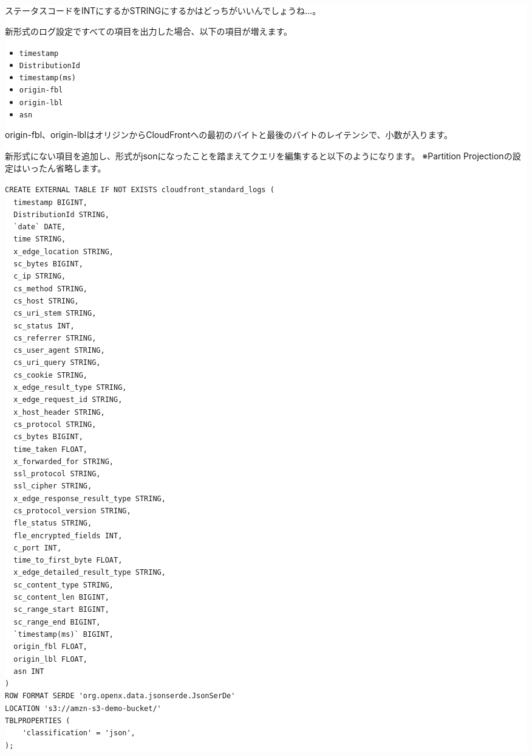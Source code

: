 ステータスコードをINTにするかSTRINGにするかはどっちがいいんでしょうね…。

新形式のログ設定ですべての項目を出力した場合、以下の項目が増えます。

- `timestamp`
- `DistributionId`
- `timestamp(ms)`
- `origin-fbl`
- `origin-lbl`
- `asn`

origin-fbl、origin-lblはオリジンからCloudFrontへの最初のバイトと最後のバイトのレイテンシで、小数が入ります。

新形式にない項目を追加し、形式がjsonになったことを踏まえてクエリを編集すると以下のようになります。
※Partition Projectionの設定はいったん省略します。

```sql:新形式のCloudFrontのログ用のAthenaのテーブル作成クエリ（
CREATE EXTERNAL TABLE IF NOT EXISTS cloudfront_standard_logs (
  timestamp BIGINT,
  DistributionId STRING,
  `date` DATE,
  time STRING,
  x_edge_location STRING,
  sc_bytes BIGINT,
  c_ip STRING,
  cs_method STRING,
  cs_host STRING,
  cs_uri_stem STRING,
  sc_status INT,
  cs_referrer STRING,
  cs_user_agent STRING,
  cs_uri_query STRING,
  cs_cookie STRING,
  x_edge_result_type STRING,
  x_edge_request_id STRING,
  x_host_header STRING,
  cs_protocol STRING,
  cs_bytes BIGINT,
  time_taken FLOAT,
  x_forwarded_for STRING,
  ssl_protocol STRING,
  ssl_cipher STRING,
  x_edge_response_result_type STRING,
  cs_protocol_version STRING,
  fle_status STRING,
  fle_encrypted_fields INT,
  c_port INT,
  time_to_first_byte FLOAT,
  x_edge_detailed_result_type STRING,
  sc_content_type STRING,
  sc_content_len BIGINT,
  sc_range_start BIGINT,
  sc_range_end BIGINT,
  `timestamp(ms)` BIGINT,
  origin_fbl FLOAT,
  origin_lbl FLOAT,
  asn INT
)
ROW FORMAT SERDE 'org.openx.data.jsonserde.JsonSerDe'
LOCATION 's3://amzn-s3-demo-bucket/'
TBLPROPERTIES (
    'classification' = 'json',
);
```
